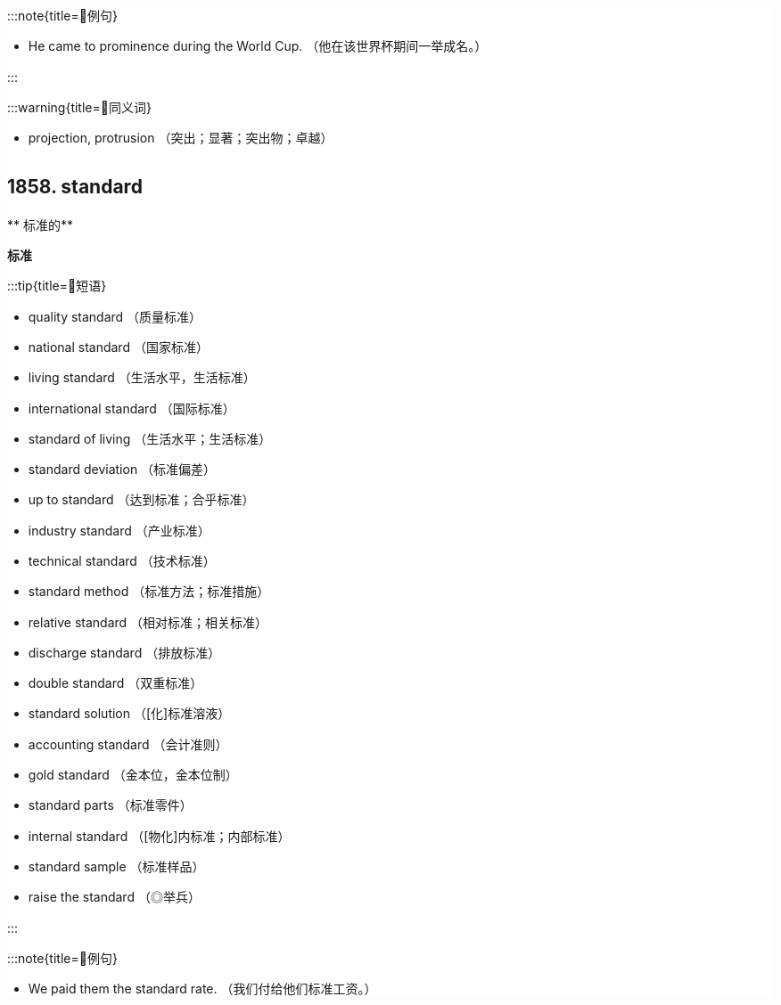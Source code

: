 :::note{title=🎤例句}

- He came to prominence during the World Cup. （他在该世界杯期间一举成名。）

:::

:::warning{title=🤔同义词}

- projection, protrusion （突出；显著；突出物；卓越）


## 1858. standard

** 标准的**

**标准**

:::tip{title=🤩短语}

- quality standard （质量标准）

- national standard （国家标准）

- living standard （生活水平，生活标准）

- international standard （国际标准）

- standard of living （生活水平；生活标准）

- standard deviation （标准偏差）

- up to standard （达到标准；合乎标准）

- industry standard （产业标准）

- technical standard （技术标准）

- standard method （标准方法；标准措施）

- relative standard （相对标准；相关标准）

- discharge standard （排放标准）

- double standard （双重标准）

- standard solution （[化]标准溶液）

- accounting standard （会计准则）

- gold standard （金本位，金本位制）

- standard parts （标准零件）

- internal standard （[物化]内标准；内部标准）

- standard sample （标准样品）

- raise the standard （◎举兵）

:::

:::note{title=🎤例句}

- We paid them the standard rate. （我们付给他们标准工资。）
